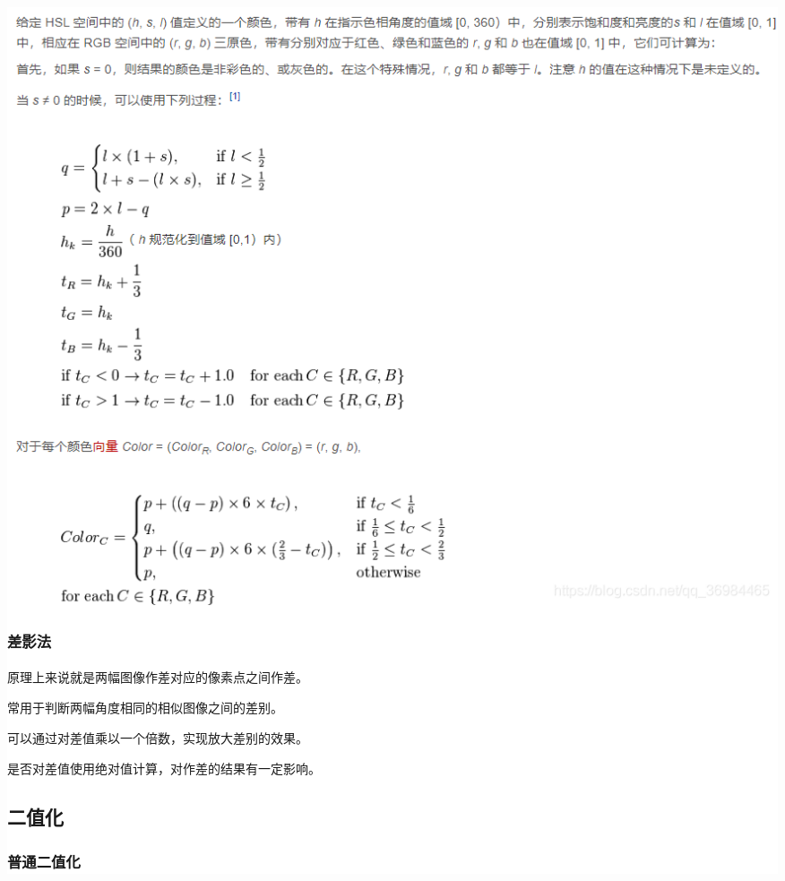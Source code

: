 ![img](opencv图像算法/watermark,type_ZmFuZ3poZW5naGVpdGk,shadow_10,text_aHR0cHM6Ly9ibG9nLmNzZG4ubmV0L3FxXzM2OTg0NDY1,size_16,color_FFFFFF,t_70.png)



### 差影法

原理上来说就是两幅图像作差对应的像素点之间作差。

常用于判断两幅角度相同的相似图像之间的差别。

可以通过对差值乘以一个倍数，实现放大差别的效果。

是否对差值使用绝对值计算，对作差的结果有一定影响。



## 二值化

### 普通二值化
